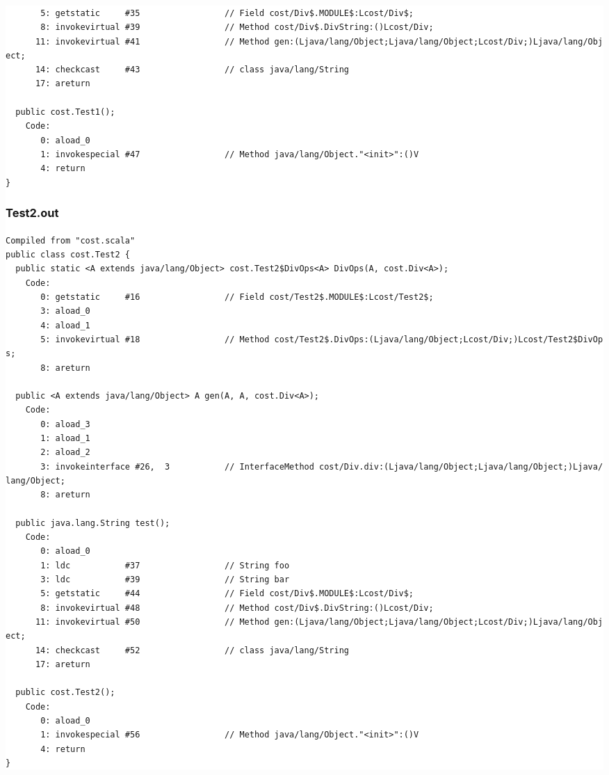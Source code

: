 ```
       5: getstatic     #35                 // Field cost/Div$.MODULE$:Lcost/Div$;
       8: invokevirtual #39                 // Method cost/Div$.DivString:()Lcost/Div;
      11: invokevirtual #41                 // Method gen:(Ljava/lang/Object;Ljava/lang/Object;Lcost/Div;)Ljava/lang/Object;
      14: checkcast     #43                 // class java/lang/String
      17: areturn       

  public cost.Test1();
    Code:
       0: aload_0       
       1: invokespecial #47                 // Method java/lang/Object."<init>":()V
       4: return        
}
```

### Test2.out

```
Compiled from "cost.scala"
public class cost.Test2 {
  public static <A extends java/lang/Object> cost.Test2$DivOps<A> DivOps(A, cost.Div<A>);
    Code:
       0: getstatic     #16                 // Field cost/Test2$.MODULE$:Lcost/Test2$;
       3: aload_0       
       4: aload_1       
       5: invokevirtual #18                 // Method cost/Test2$.DivOps:(Ljava/lang/Object;Lcost/Div;)Lcost/Test2$DivOps;
       8: areturn       

  public <A extends java/lang/Object> A gen(A, A, cost.Div<A>);
    Code:
       0: aload_3       
       1: aload_1       
       2: aload_2       
       3: invokeinterface #26,  3           // InterfaceMethod cost/Div.div:(Ljava/lang/Object;Ljava/lang/Object;)Ljava/lang/Object;
       8: areturn       

  public java.lang.String test();
    Code:
       0: aload_0       
       1: ldc           #37                 // String foo
       3: ldc           #39                 // String bar
       5: getstatic     #44                 // Field cost/Div$.MODULE$:Lcost/Div$;
       8: invokevirtual #48                 // Method cost/Div$.DivString:()Lcost/Div;
      11: invokevirtual #50                 // Method gen:(Ljava/lang/Object;Ljava/lang/Object;Lcost/Div;)Ljava/lang/Object;
      14: checkcast     #52                 // class java/lang/String
      17: areturn       

  public cost.Test2();
    Code:
       0: aload_0       
       1: invokespecial #56                 // Method java/lang/Object."<init>":()V
       4: return        
}
```
